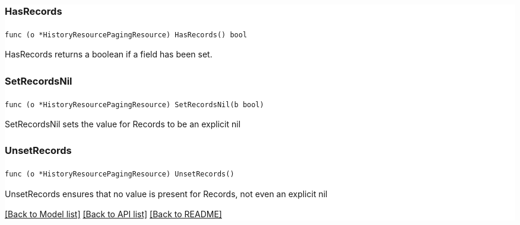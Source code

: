### HasRecords

`func (o *HistoryResourcePagingResource) HasRecords() bool`

HasRecords returns a boolean if a field has been set.

### SetRecordsNil

`func (o *HistoryResourcePagingResource) SetRecordsNil(b bool)`

 SetRecordsNil sets the value for Records to be an explicit nil

### UnsetRecords
`func (o *HistoryResourcePagingResource) UnsetRecords()`

UnsetRecords ensures that no value is present for Records, not even an explicit nil

[[Back to Model list]](../README.md#documentation-for-models) [[Back to API list]](../README.md#documentation-for-api-endpoints) [[Back to README]](../README.md)


